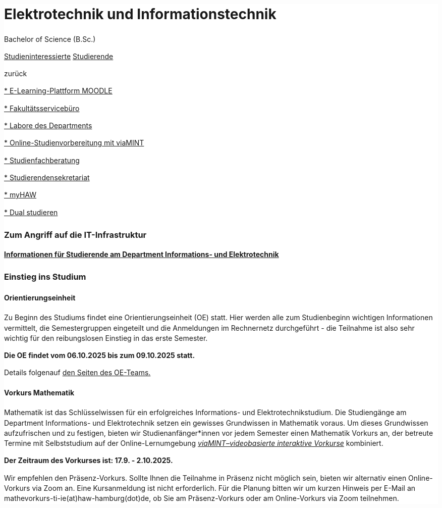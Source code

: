 Elektrotechnik und Informationstechnik
==========

Bachelor of Science (B.Sc.)

[Studieninteressierte](/bachelor-elektrotechnik-und-informationstechnik/) [Studierende](/bachelor-elektrotechnik-und-informationstechnik-studierende/)

 zurück

[* E-Learning-Plattform MOODLE](https://moodle.haw-hamburg.de/)

[* Fakultätsservicebüro](/hochschule/technik-und-informatik/studium-und-lehre/fakultaetsservicebuero/)

[* Labore des Departments](/hochschule/technik-und-informatik/departments/informations-und-elektrotechnik/labore/)

[* Online-Studienvorbereitung mit viaMINT](https://viamint.haw-hamburg.de/)

[* Studienfachberatung](/hochschule/technik-und-informatik/departments/informations-und-elektrotechnik/studium/studienorganisation/studienfachberatung/)

[* Studierendensekretariat](/studium/kontakte/)

[* myHAW](https://myhaw.haw-hamburg.de/)

[* Dual studieren](/ti-dual/)

###  Zum Angriff auf die IT-Infrastruktur  ###

**[Informationen für Studierende am Department Informations- und Elektrotechnik](https://www.haw-hamburg.de/detail/news/news/show/zum-angriff-auf-die-it-infrastruktur-1/)**

### Einstieg ins Studium ###

####  Orientierungseinheit  ####

Zu Beginn des Studiums findet eine Orientierungseinheit (OE) statt. Hier werden alle zum Studienbeginn wichtigen Informationen vermittelt, die Semestergruppen eingeteilt und die Anmeldungen im Rechnernetz durchgeführt - die Teilnahme ist also sehr wichtig für den reibungslosen Einstieg in das erste Semester.

**Die OE findet vom 06.10.2025 bis zum 09.10.2025 statt.**

Details folgenauf [den Seiten des OE-Teams.](https://oe.informatik.haw-hamburg.de/)

####  Vorkurs Mathematik  ####

Mathematik ist das Schlüsselwissen für ein erfolgreiches Informations- und Elektrotechnikstudium. Die Studiengänge am Department Informations- und Elektrotechnik setzen ein gewisses Grundwissen in Mathematik voraus. Um dieses Grundwissen aufzufrischen und zu festigen, bieten wir Studienanfänger\*innen vor jedem Semester einen Mathematik Vorkurs an, der betreute Termine mit Selbststudium auf der Online-Lernumgebung *[viaMINT–videobasierte interaktive Vorkurse](https://viamint.haw-hamburg.de/)* kombiniert.

**Der Zeitraum des Vorkurses ist: 17.9. - 2.10.2025.**

 Wir empfehlen den Präsenz-Vorkurs. Sollte Ihnen die Teilnahme in Präsenz nicht möglich sein, bieten wir alternativ einen Online-Vorkurs via Zoom an. Eine Kursanmeldung ist nicht erforderlich. Für die Planung bitten wir um kurzen Hinweis per E-Mail an mathevorkurs-ti-ie(at)haw-hamburg(dot)de, ob Sie am Präsenz-Vorkurs oder am Online-Vorkurs via Zoom teilnehmen.
